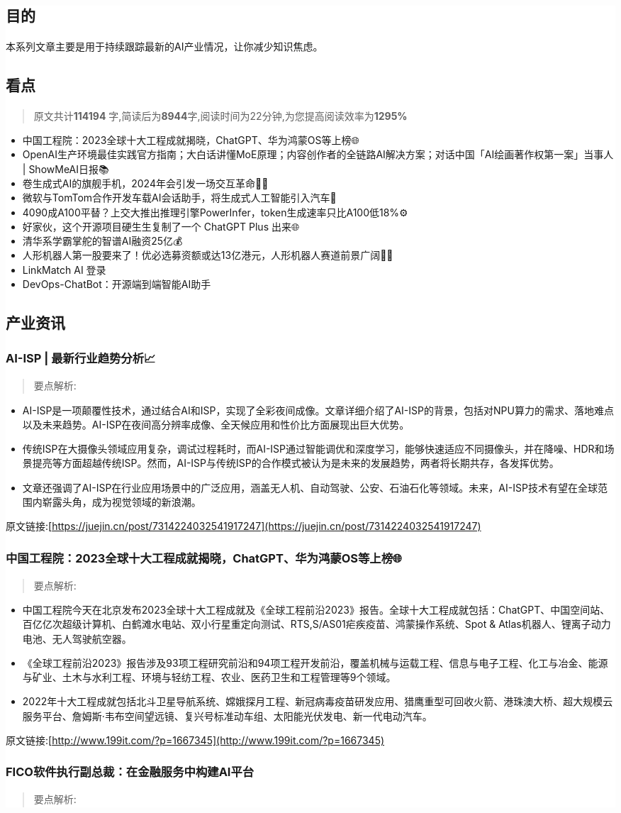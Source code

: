 

## 目的
本系列文章主要是用于持续跟踪最新的AI产业情况，让你减少知识焦虑。
## 看点
> 原文共计**114194** 字,简读后为**8944**字,阅读时间为22分钟,为您提高阅读效率为**1295%**


- 中国工程院：2023全球十大工程成就揭晓，ChatGPT、华为鸿蒙OS等上榜🌐
- OpenAI生产环境最佳实践官方指南；大白话讲懂MoE原理；内容创作者的全链路AI解决方案；对话中国「AI绘画著作权第一案」当事人 | ShowMeAI日报📚
- 卷生成式AI的旗舰手机，2024年会引发一场交互革命📱🚀
- 微软与TomTom合作开发车载AI会话助手，将生成式人工智能引入汽车🚗
- 4090成A100平替？上交大推出推理引擎PowerInfer，token生成速率只比A100低18%⚙️
- 好家伙，这个开源项目硬生生复制了一个 ChatGPT Plus 出来🌐
- 清华系学霸掌舵的智谱AI融资25亿💰
- 人形机器人第一股要来了！优必选募资额或达13亿港元，人形机器人赛道前景广阔🤖💼
- LinkMatch AI 登录
- DevOps-ChatBot：开源端到端智能AI助手



## 产业资讯

### AI-ISP | 最新行业趋势分析📈 

> 要点解析:

- AI-ISP是一项颠覆性技术，通过结合AI和ISP，实现了全彩夜间成像。文章详细介绍了AI-ISP的背景，包括对NPU算力的需求、落地难点以及未来趋势。AI-ISP在夜间高分辨率成像、全天候应用和性价比方面展现出巨大优势。

- 传统ISP在大摄像头领域应用复杂，调试过程耗时，而AI-ISP通过智能调优和深度学习，能够快速适应不同摄像头，并在降噪、HDR和场景提亮等方面超越传统ISP。然而，AI-ISP与传统ISP的合作模式被认为是未来的发展趋势，两者将长期共存，各发挥优势。

- 文章还强调了AI-ISP在行业应用场景中的广泛应用，涵盖无人机、自动驾驶、公安、石油石化等领域。未来，AI-ISP技术有望在全球范围内崭露头角，成为视觉领域的新浪潮。

原文链接:[https://juejin.cn/post/7314224032541917247](https://juejin.cn/post/7314224032541917247)

### 中国工程院：2023全球十大工程成就揭晓，ChatGPT、华为鸿蒙OS等上榜🌐 

>要点解析:

- 中国工程院今天在北京发布2023全球十大工程成就及《全球工程前沿2023》报告。全球十大工程成就包括：ChatGPT、中国空间站、百亿亿次超级计算机、白鹤滩水电站、双小行星重定向测试、RTS,S/AS01疟疾疫苗、鸿蒙操作系统、Spot & Atlas机器人、锂离子动力电池、无人驾驶航空器。

- 《全球工程前沿2023》报告涉及93项工程研究前沿和94项工程开发前沿，覆盖机械与运载工程、信息与电子工程、化工与冶金、能源与矿业、土木与水利工程、环境与轻纺工程、农业、医药卫生和工程管理等9个领域。

- 2022年十大工程成就包括北斗卫星导航系统、嫦娥探月工程、新冠病毒疫苗研发应用、猎鹰重型可回收火箭、港珠澳大桥、超大规模云服务平台、詹姆斯·韦布空间望远镜、复兴号标准动车组、太阳能光伏发电、新一代电动汽车。

原文链接:[http://www.199it.com/?p=1667345](http://www.199it.com/?p=1667345)

### FICO软件执行副总裁：在金融服务中构建AI平台 

>要点解析:
